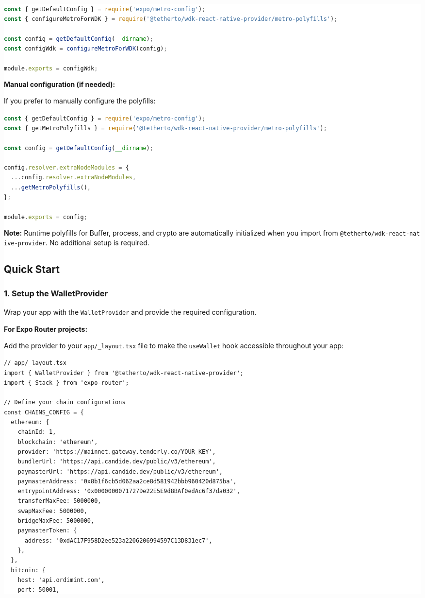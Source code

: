 ```js
const { getDefaultConfig } = require('expo/metro-config');
const { configureMetroForWDK } = require('@tetherto/wdk-react-native-provider/metro-polyfills');

const config = getDefaultConfig(__dirname);
const configWdk = configureMetroForWDK(config);

module.exports = configWdk;
```

**Manual configuration (if needed):**

If you prefer to manually configure the polyfills:

```js
const { getDefaultConfig } = require('expo/metro-config');
const { getMetroPolyfills } = require('@tetherto/wdk-react-native-provider/metro-polyfills');

const config = getDefaultConfig(__dirname);

config.resolver.extraNodeModules = {
  ...config.resolver.extraNodeModules,
  ...getMetroPolyfills(),
};

module.exports = config;
```

**Note:** Runtime polyfills for Buffer, process, and crypto are automatically initialized when you import from `@tetherto/wdk-react-native-provider`. No additional setup is required.

## Quick Start

### 1. Setup the WalletProvider

Wrap your app with the `WalletProvider` and provide the required configuration.

**For Expo Router projects:**

Add the provider to your `app/_layout.tsx` file to make the `useWallet` hook accessible throughout your app:

```tsx
// app/_layout.tsx
import { WalletProvider } from '@tetherto/wdk-react-native-provider';
import { Stack } from 'expo-router';

// Define your chain configurations
const CHAINS_CONFIG = {
  ethereum: {
    chainId: 1,
    blockchain: 'ethereum',
    provider: 'https://mainnet.gateway.tenderly.co/YOUR_KEY',
    bundlerUrl: 'https://api.candide.dev/public/v3/ethereum',
    paymasterUrl: 'https://api.candide.dev/public/v3/ethereum',
    paymasterAddress: '0x8b1f6cb5d062aa2ce8d581942bbb960420d875ba',
    entrypointAddress: '0x0000000071727De22E5E9d8BAf0edAc6f37da032',
    transferMaxFee: 5000000,
    swapMaxFee: 5000000,
    bridgeMaxFee: 5000000,
    paymasterToken: {
      address: '0xdAC17F958D2ee523a2206206994597C13D831ec7',
    },
  },
  bitcoin: {
    host: 'api.ordimint.com',
    port: 50001,
```